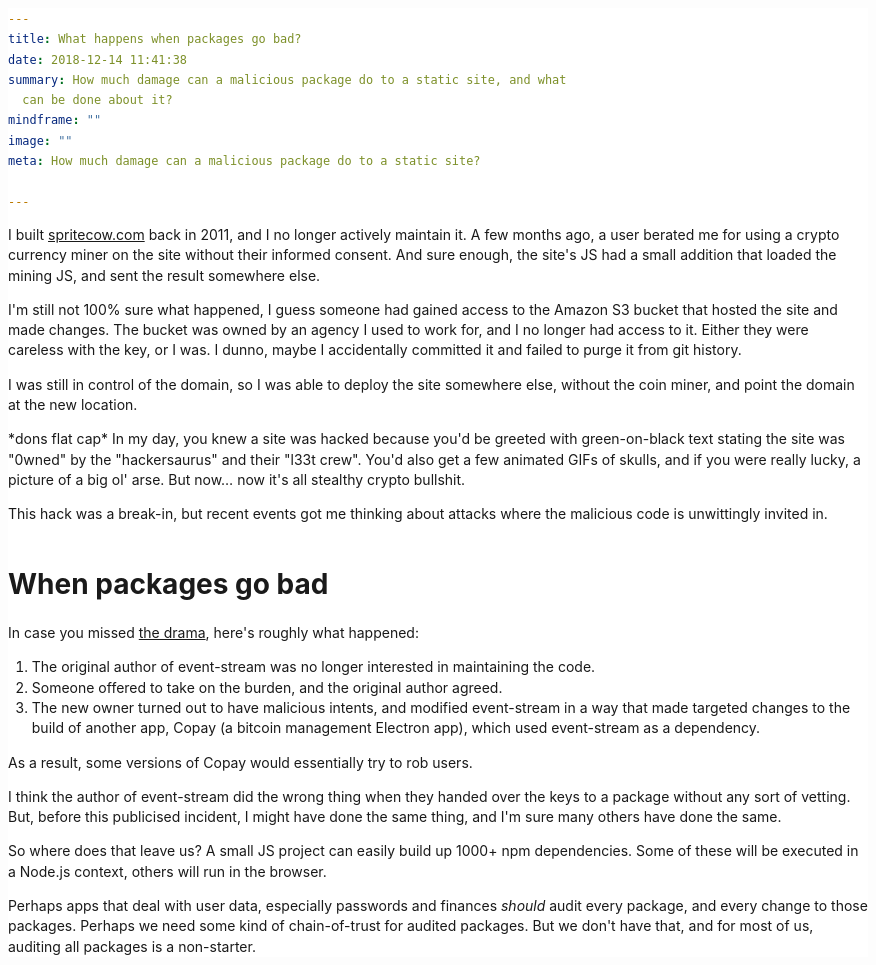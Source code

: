 ```yaml
---
title: What happens when packages go bad?
date: 2018-12-14 11:41:38
summary: How much damage can a malicious package do to a static site, and what
  can be done about it?
mindframe: ""
image: ""
meta: How much damage can a malicious package do to a static site?

---
```


I built [spritecow.com](http://spritecow.com) back in 2011, and I no longer actively maintain it. A few months ago, a user berated me for using a crypto currency miner on the site without their informed consent. And sure enough, the site's JS had a small addition that loaded the mining JS, and sent the result somewhere else.

I'm still not 100% sure what happened, I guess someone had gained access to the Amazon S3 bucket that hosted the site and made changes. The bucket was owned by an agency I used to work for, and I no longer had access to it. Either they were careless with the key, or I was. I dunno, maybe I accidentally committed it and failed to purge it from git history.

I was still in control of the domain, so I was able to deploy the site somewhere else, without the coin miner, and point the domain at the new location.

\*dons flat cap\* In my day, you knew a site was hacked because you'd be greeted with green-on-black text stating the site was "0wned" by the "hackersaurus" and their "l33t crew". You'd also get a few animated GIFs of skulls, and if you were really lucky, a picture of a big ol' arse. But now… now it's all stealthy crypto bullshit.

This hack was a break-in, but recent events got me thinking about attacks where the malicious code is unwittingly invited in.

# When packages go bad

In case you missed [the drama](https://github.com/dominictarr/event-stream/issues/116), here's roughly what happened:

1. The original author of event-stream was no longer interested in maintaining the code.
1. Someone offered to take on the burden, and the original author agreed.
1. The new owner turned out to have malicious intents, and modified event-stream in a way that made targeted changes to the build of another app, Copay (a bitcoin management Electron app), which used event-stream as a dependency.

As a result, some versions of Copay would essentially try to rob users.

I think the author of event-stream did the wrong thing when they handed over the keys to a package without any sort of vetting. But, before this publicised incident, I might have done the same thing, and I'm sure many others have done the same.

So where does that leave us? A small JS project can easily build up 1000+ npm dependencies. Some of these will be executed in a Node.js context, others will run in the browser.

Perhaps apps that deal with user data, especially passwords and finances *should* audit every package, and every change to those packages. Perhaps we need some kind of chain-of-trust for audited packages. But we don't have that, and for most of us, auditing all packages is a non-starter.
